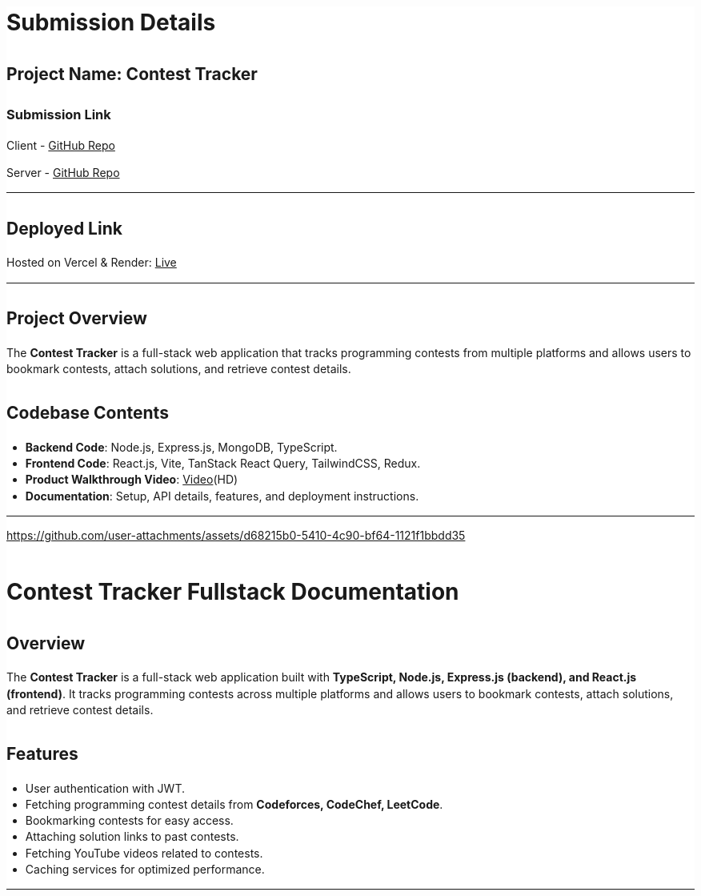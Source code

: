 # Submission Details

## Project Name: Contest Tracker

### Submission Link

Client - [GitHub Repo](https://github.com/Ayush05m/CodePulse-Contest_Tracker_Client)

Server - [GitHub Repo](https://github.com/Ayush05m/CodePulse-Contest_Tracker_Server)

---

## Deployed Link

Hosted on Vercel & Render: [Live](https://code-pulse-contest-tracker-client.vercel.app/)

---

## Project Overview

The **Contest Tracker** is a full-stack web application that tracks programming contests from multiple platforms and allows users to bookmark contests, attach solutions, and retrieve contest details.

## Codebase Contents

- **Backend Code**: Node.js, Express.js, MongoDB, TypeScript.
- **Frontend Code**: React.js, Vite, TanStack React Query, TailwindCSS, Redux.
- **Product Walkthrough Video**: [Video](https://drive.google.com/file/d/1tL5rbsdhbxgBi1qtNPNbt-6xKFBQ9kg1/view?usp=drive_link)(HD)
- **Documentation**: Setup, API details, features, and deployment instructions.

---



https://github.com/user-attachments/assets/d68215b0-5410-4c90-bf64-1121f1bbdd35



# Contest Tracker Fullstack Documentation

## Overview

The **Contest Tracker** is a full-stack web application built with **TypeScript, Node.js, Express.js (backend), and React.js (frontend)**. It tracks programming contests across multiple platforms and allows users to bookmark contests, attach solutions, and retrieve contest details.

## Features

- User authentication with JWT.
- Fetching programming contest details from **Codeforces, CodeChef, LeetCode**.
- Bookmarking contests for easy access.
- Attaching solution links to past contests.
- Fetching YouTube videos related to contests.
- Caching services for optimized performance.

---